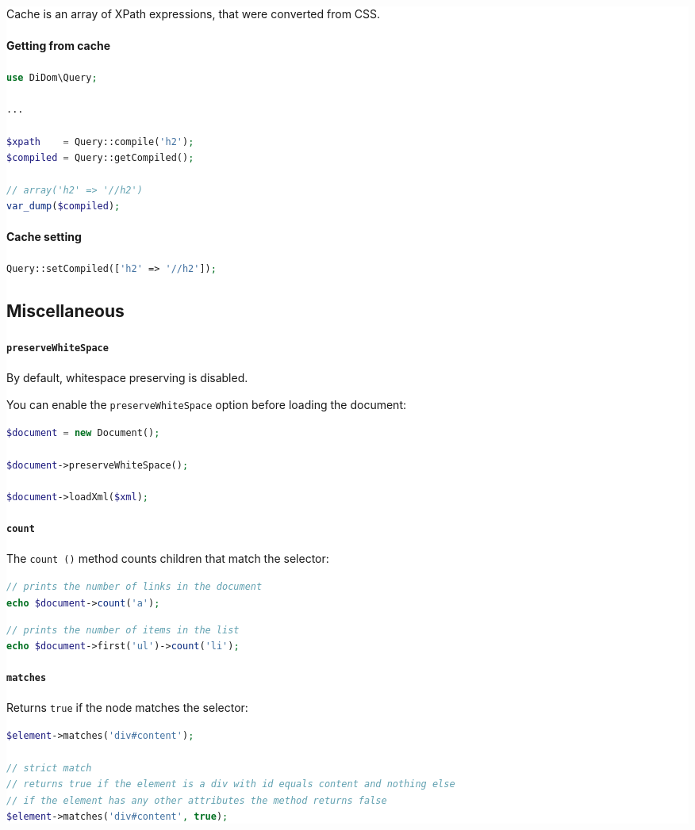 Cache is an array of XPath expressions, that were converted from CSS.

#### Getting from cache

```php
use DiDom\Query;

...

$xpath    = Query::compile('h2');
$compiled = Query::getCompiled();

// array('h2' => '//h2')
var_dump($compiled);
```

#### Cache setting

```php
Query::setCompiled(['h2' => '//h2']);
```

## Miscellaneous

#### `preserveWhiteSpace`

By default, whitespace preserving is disabled.

You can enable the `preserveWhiteSpace` option before loading the document:

```php
$document = new Document();

$document->preserveWhiteSpace();

$document->loadXml($xml);
```

#### `count`

The `count ()` method counts children that match the selector:

```php
// prints the number of links in the document
echo $document->count('a');
```

```php
// prints the number of items in the list
echo $document->first('ul')->count('li');
```

#### `matches`

Returns `true` if the node matches the selector:

```php
$element->matches('div#content');

// strict match
// returns true if the element is a div with id equals content and nothing else
// if the element has any other attributes the method returns false
$element->matches('div#content', true);
```
